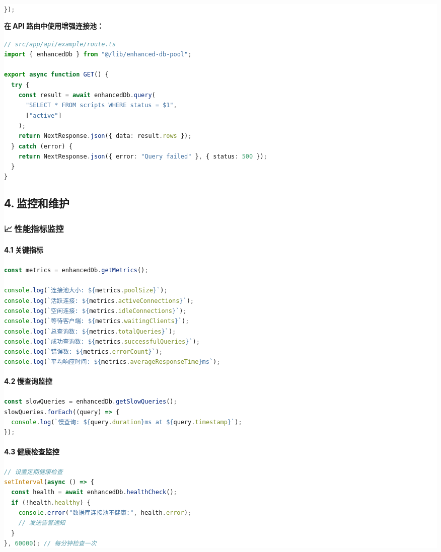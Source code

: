 ```typescript
});
```

**在 API 路由中使用增强连接池：**

```typescript
// src/app/api/example/route.ts
import { enhancedDb } from "@/lib/enhanced-db-pool";

export async function GET() {
  try {
    const result = await enhancedDb.query(
      "SELECT * FROM scripts WHERE status = $1",
      ["active"]
    );
    return NextResponse.json({ data: result.rows });
  } catch (error) {
    return NextResponse.json({ error: "Query failed" }, { status: 500 });
  }
}
```

## 4. 监控和维护

### 📈 性能指标监控

#### 4.1 关键指标

```typescript
const metrics = enhancedDb.getMetrics();

console.log(`连接池大小: ${metrics.poolSize}`);
console.log(`活跃连接: ${metrics.activeConnections}`);
console.log(`空闲连接: ${metrics.idleConnections}`);
console.log(`等待客户端: ${metrics.waitingClients}`);
console.log(`总查询数: ${metrics.totalQueries}`);
console.log(`成功查询数: ${metrics.successfulQueries}`);
console.log(`错误数: ${metrics.errorCount}`);
console.log(`平均响应时间: ${metrics.averageResponseTime}ms`);
```

#### 4.2 慢查询监控

```typescript
const slowQueries = enhancedDb.getSlowQueries();
slowQueries.forEach((query) => {
  console.log(`慢查询: ${query.duration}ms at ${query.timestamp}`);
});
```

#### 4.3 健康检查监控

```typescript
// 设置定期健康检查
setInterval(async () => {
  const health = await enhancedDb.healthCheck();
  if (!health.healthy) {
    console.error("数据库连接池不健康:", health.error);
    // 发送告警通知
  }
}, 60000); // 每分钟检查一次
```
